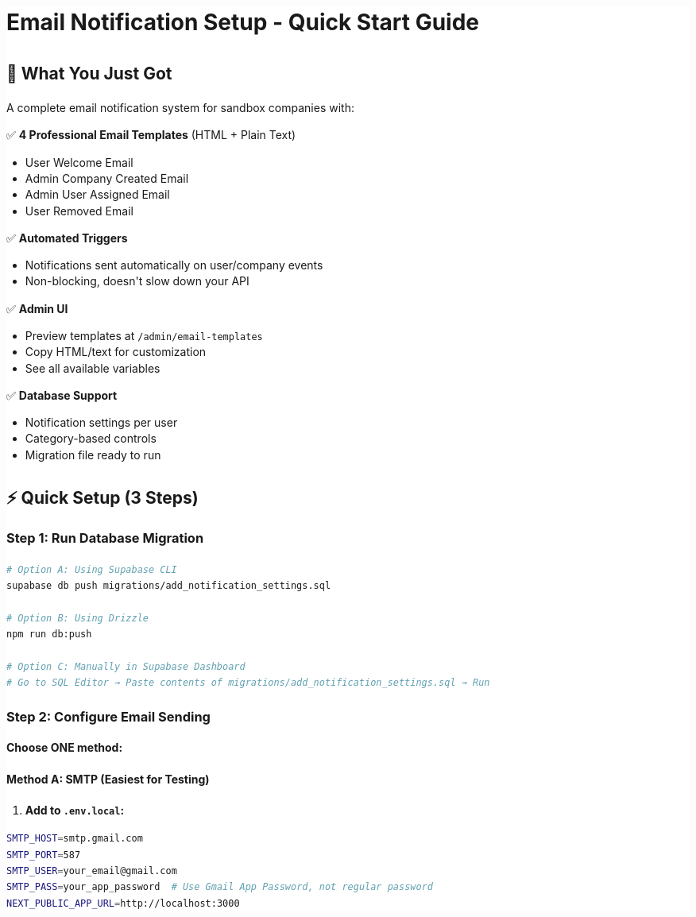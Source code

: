 # Email Notification Setup - Quick Start Guide

## 🚀 What You Just Got

A complete email notification system for sandbox companies with:

✅ **4 Professional Email Templates** (HTML + Plain Text)

- User Welcome Email
- Admin Company Created Email
- Admin User Assigned Email
- User Removed Email

✅ **Automated Triggers**

- Notifications sent automatically on user/company events
- Non-blocking, doesn't slow down your API

✅ **Admin UI**

- Preview templates at `/admin/email-templates`
- Copy HTML/text for customization
- See all available variables

✅ **Database Support**

- Notification settings per user
- Category-based controls
- Migration file ready to run

## ⚡ Quick Setup (3 Steps)

### Step 1: Run Database Migration

```bash
# Option A: Using Supabase CLI
supabase db push migrations/add_notification_settings.sql

# Option B: Using Drizzle
npm run db:push

# Option C: Manually in Supabase Dashboard
# Go to SQL Editor → Paste contents of migrations/add_notification_settings.sql → Run
```

### Step 2: Configure Email Sending

**Choose ONE method:**

#### Method A: SMTP (Easiest for Testing)

1. **Add to `.env.local`:**

```bash
SMTP_HOST=smtp.gmail.com
SMTP_PORT=587
SMTP_USER=your_email@gmail.com
SMTP_PASS=your_app_password  # Use Gmail App Password, not regular password
NEXT_PUBLIC_APP_URL=http://localhost:3000
```
